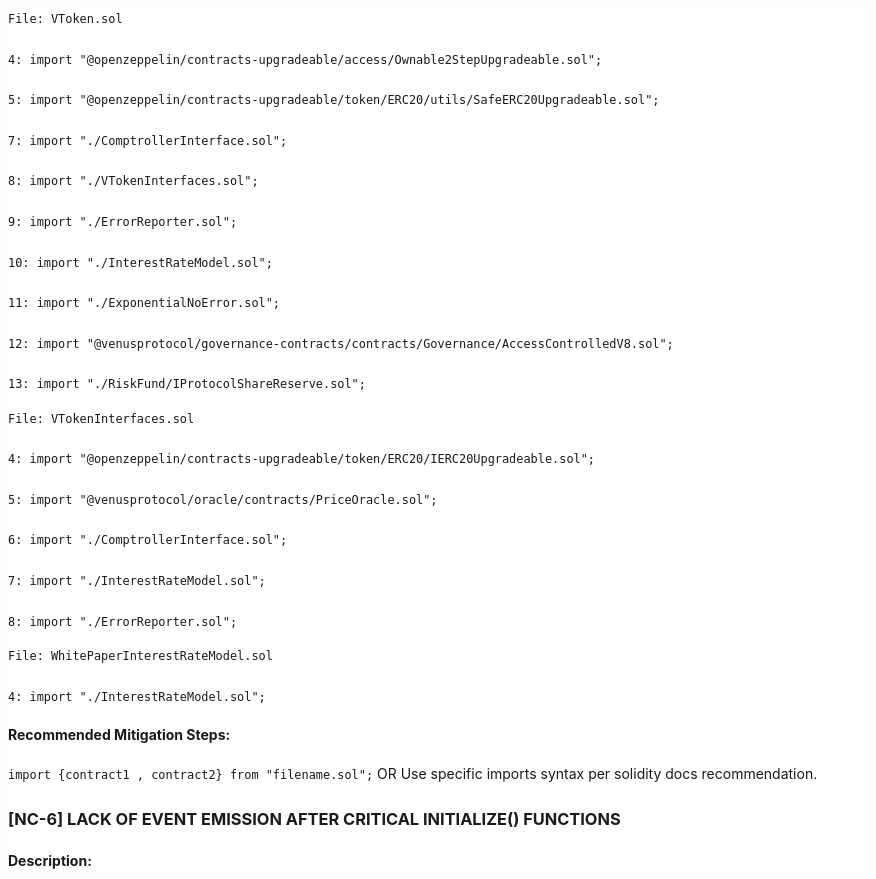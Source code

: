 ```solidity
File: VToken.sol

4: import "@openzeppelin/contracts-upgradeable/access/Ownable2StepUpgradeable.sol";

5: import "@openzeppelin/contracts-upgradeable/token/ERC20/utils/SafeERC20Upgradeable.sol";

7: import "./ComptrollerInterface.sol";

8: import "./VTokenInterfaces.sol";

9: import "./ErrorReporter.sol";

10: import "./InterestRateModel.sol";

11: import "./ExponentialNoError.sol";

12: import "@venusprotocol/governance-contracts/contracts/Governance/AccessControlledV8.sol";

13: import "./RiskFund/IProtocolShareReserve.sol";

```

```solidity
File: VTokenInterfaces.sol

4: import "@openzeppelin/contracts-upgradeable/token/ERC20/IERC20Upgradeable.sol";

5: import "@venusprotocol/oracle/contracts/PriceOracle.sol";

6: import "./ComptrollerInterface.sol";

7: import "./InterestRateModel.sol";

8: import "./ErrorReporter.sol";

```

```solidity
File: WhitePaperInterestRateModel.sol

4: import "./InterestRateModel.sol";

```

#### Recommended Mitigation Steps:

`import {contract1 , contract2} from "filename.sol";` OR Use specific imports syntax per solidity docs recommendation.

### [NC-6] LACK OF EVENT EMISSION AFTER CRITICAL INITIALIZE() FUNCTIONS

#### Description:
